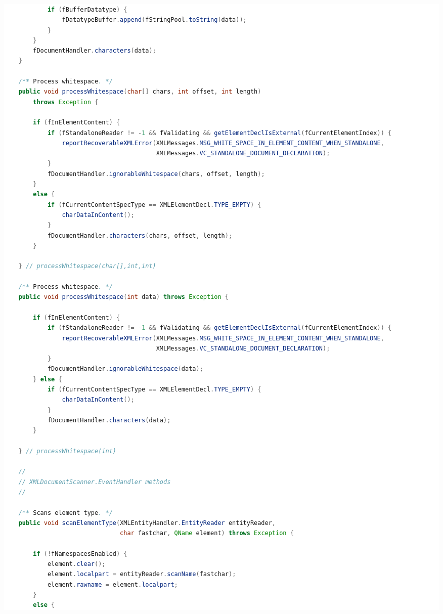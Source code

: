 ```java
            if (fBufferDatatype) {
                fDatatypeBuffer.append(fStringPool.toString(data));
            }
        }
        fDocumentHandler.characters(data);
    }

    /** Process whitespace. */
    public void processWhitespace(char[] chars, int offset, int length) 
        throws Exception {

        if (fInElementContent) {
            if (fStandaloneReader != -1 && fValidating && getElementDeclIsExternal(fCurrentElementIndex)) {
                reportRecoverableXMLError(XMLMessages.MSG_WHITE_SPACE_IN_ELEMENT_CONTENT_WHEN_STANDALONE,
                                          XMLMessages.VC_STANDALONE_DOCUMENT_DECLARATION);
            }
            fDocumentHandler.ignorableWhitespace(chars, offset, length);
        } 
        else {
            if (fCurrentContentSpecType == XMLElementDecl.TYPE_EMPTY) {
                charDataInContent();
            }
            fDocumentHandler.characters(chars, offset, length);
        }

    } // processWhitespace(char[],int,int)

    /** Process whitespace. */
    public void processWhitespace(int data) throws Exception {

        if (fInElementContent) {
            if (fStandaloneReader != -1 && fValidating && getElementDeclIsExternal(fCurrentElementIndex)) {
                reportRecoverableXMLError(XMLMessages.MSG_WHITE_SPACE_IN_ELEMENT_CONTENT_WHEN_STANDALONE,
                                          XMLMessages.VC_STANDALONE_DOCUMENT_DECLARATION);
            }
            fDocumentHandler.ignorableWhitespace(data);
        } else {
            if (fCurrentContentSpecType == XMLElementDecl.TYPE_EMPTY) {
                charDataInContent();
            }
            fDocumentHandler.characters(data);
        }

    } // processWhitespace(int)

    //
    // XMLDocumentScanner.EventHandler methods
    //

    /** Scans element type. */
    public void scanElementType(XMLEntityHandler.EntityReader entityReader, 
                                char fastchar, QName element) throws Exception {

        if (!fNamespacesEnabled) {
            element.clear();
            element.localpart = entityReader.scanName(fastchar);
            element.rawname = element.localpart;
        } 
        else {
```
